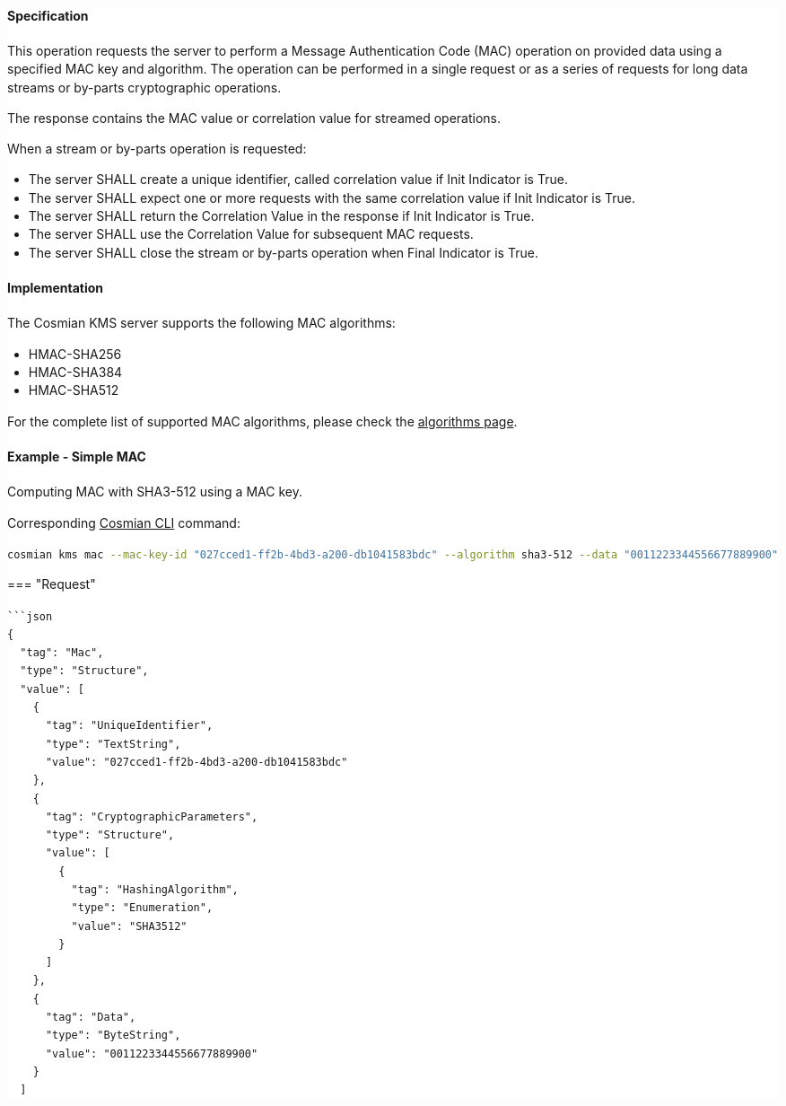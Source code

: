 #### Specification

This operation requests the server to perform a Message Authentication Code (MAC) operation on provided data using a specified MAC key and algorithm.
The operation can be performed in a single request or as a series of requests for long data streams or by-parts cryptographic operations.

The response contains the MAC value or correlation value for streamed operations.

When a stream or by-parts operation is requested:

- The server SHALL create a unique identifier, called correlation value if Init Indicator is True.
- The server SHALL expect one or more requests with the same correlation value if Init Indicator is True.
- The server SHALL return the Correlation Value in the response if Init Indicator is True.
- The server SHALL use the Correlation Value for subsequent MAC requests.
- The server SHALL close the stream or by-parts operation when Final Indicator is True.

#### Implementation

The Cosmian KMS server supports the following MAC algorithms:

- HMAC-SHA256
- HMAC-SHA384
- HMAC-SHA512

For the complete list of supported MAC algorithms, please check the [algorithms page](../algorithms.md).

#### Example - Simple MAC

Computing MAC with SHA3-512 using a MAC key.

Corresponding [Cosmian CLI](../../cosmian_cli/index.md) command:

```bash
cosmian kms mac --mac-key-id "027cced1-ff2b-4bd3-a200-db1041583bdc" --algorithm sha3-512 --data "0011223344556677889900"
```

=== "Request"

    ```json
    {
      "tag": "Mac",
      "type": "Structure",
      "value": [
        {
          "tag": "UniqueIdentifier",
          "type": "TextString",
          "value": "027cced1-ff2b-4bd3-a200-db1041583bdc"
        },
        {
          "tag": "CryptographicParameters",
          "type": "Structure",
          "value": [
            {
              "tag": "HashingAlgorithm",
              "type": "Enumeration",
              "value": "SHA3512"
            }
          ]
        },
        {
          "tag": "Data",
          "type": "ByteString",
          "value": "0011223344556677889900"
        }
      ]